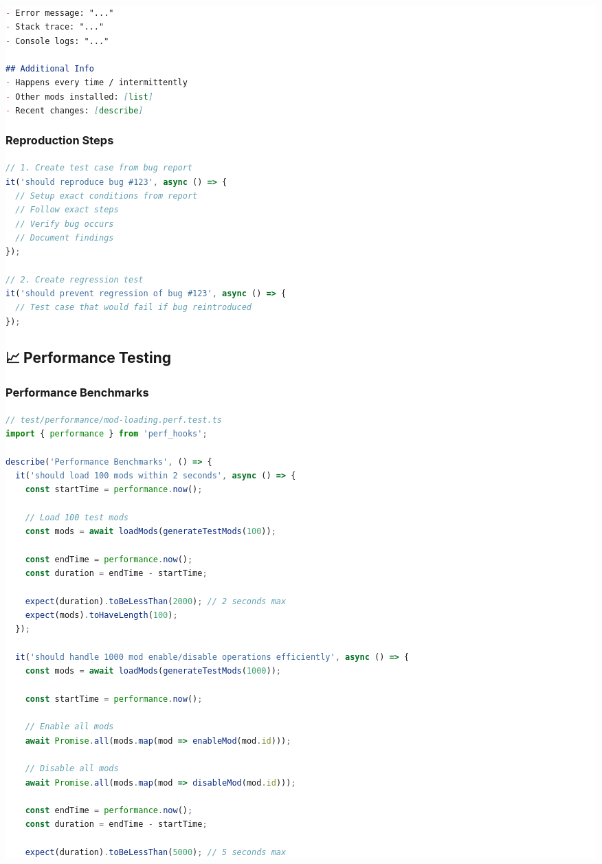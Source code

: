 ```markdown
- Error message: "..."
- Stack trace: "..."
- Console logs: "..."

## Additional Info
- Happens every time / intermittently
- Other mods installed: [list]
- Recent changes: [describe]
```

### Reproduction Steps
```typescript
// 1. Create test case from bug report
it('should reproduce bug #123', async () => {
  // Setup exact conditions from report
  // Follow exact steps
  // Verify bug occurs
  // Document findings
});

// 2. Create regression test
it('should prevent regression of bug #123', async () => {
  // Test case that would fail if bug reintroduced
});
```

## 📈 Performance Testing

### Performance Benchmarks
```typescript
// test/performance/mod-loading.perf.test.ts
import { performance } from 'perf_hooks';

describe('Performance Benchmarks', () => {
  it('should load 100 mods within 2 seconds', async () => {
    const startTime = performance.now();
    
    // Load 100 test mods
    const mods = await loadMods(generateTestMods(100));
    
    const endTime = performance.now();
    const duration = endTime - startTime;
    
    expect(duration).toBeLessThan(2000); // 2 seconds max
    expect(mods).toHaveLength(100);
  });

  it('should handle 1000 mod enable/disable operations efficiently', async () => {
    const mods = await loadMods(generateTestMods(1000));
    
    const startTime = performance.now();
    
    // Enable all mods
    await Promise.all(mods.map(mod => enableMod(mod.id)));
    
    // Disable all mods
    await Promise.all(mods.map(mod => disableMod(mod.id)));
    
    const endTime = performance.now();
    const duration = endTime - startTime;
    
    expect(duration).toBeLessThan(5000); // 5 seconds max
```